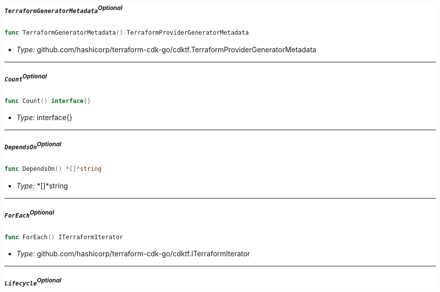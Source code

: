 
##### `TerraformGeneratorMetadata`<sup>Optional</sup> <a name="TerraformGeneratorMetadata" id="rhizo-co-terraform-provider-oci.dataOciServiceMeshIngressGatewayRouteTables.DataOciServiceMeshIngressGatewayRouteTables.property.terraformGeneratorMetadata"></a>

```go
func TerraformGeneratorMetadata() TerraformProviderGeneratorMetadata
```

- *Type:* github.com/hashicorp/terraform-cdk-go/cdktf.TerraformProviderGeneratorMetadata

---

##### `Count`<sup>Optional</sup> <a name="Count" id="rhizo-co-terraform-provider-oci.dataOciServiceMeshIngressGatewayRouteTables.DataOciServiceMeshIngressGatewayRouteTables.property.count"></a>

```go
func Count() interface{}
```

- *Type:* interface{}

---

##### `DependsOn`<sup>Optional</sup> <a name="DependsOn" id="rhizo-co-terraform-provider-oci.dataOciServiceMeshIngressGatewayRouteTables.DataOciServiceMeshIngressGatewayRouteTables.property.dependsOn"></a>

```go
func DependsOn() *[]*string
```

- *Type:* *[]*string

---

##### `ForEach`<sup>Optional</sup> <a name="ForEach" id="rhizo-co-terraform-provider-oci.dataOciServiceMeshIngressGatewayRouteTables.DataOciServiceMeshIngressGatewayRouteTables.property.forEach"></a>

```go
func ForEach() ITerraformIterator
```

- *Type:* github.com/hashicorp/terraform-cdk-go/cdktf.ITerraformIterator

---

##### `Lifecycle`<sup>Optional</sup> <a name="Lifecycle" id="rhizo-co-terraform-provider-oci.dataOciServiceMeshIngressGatewayRouteTables.DataOciServiceMeshIngressGatewayRouteTables.property.lifecycle"></a>
